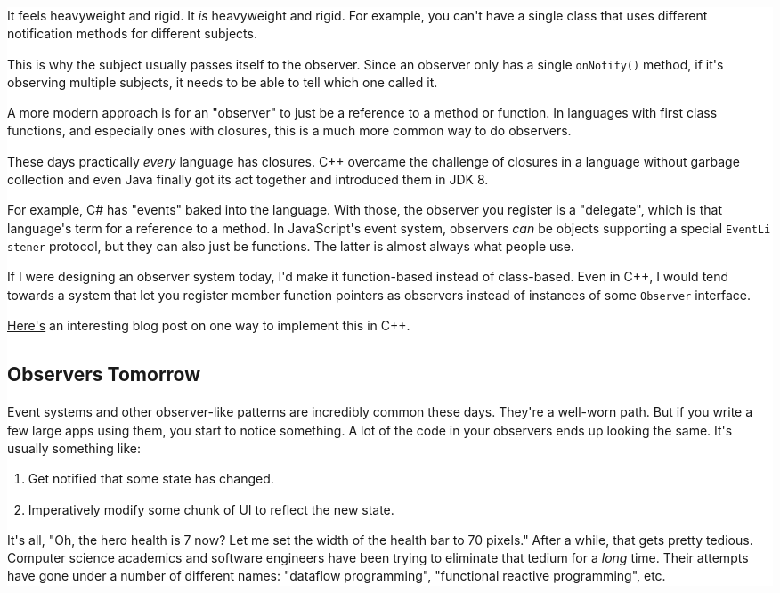 It feels <span name="different">heavyweight</span> and rigid. It *is*
heavyweight and rigid. For example, you can't have a single class that uses
different notification methods for different subjects.

<aside name="different">

This is why the subject usually passes itself to the observer. Since an observer
only has a single `onNotify()` method, if it's observing multiple subjects, it
needs to be able to tell which one called it.

</aside>

A more modern approach is for an "observer" to just be a reference to a method
or function. In languages with first class functions, and especially ones with
<span name="closures">closures</span>, this is a much more common way to do
observers.

<aside name="closures">

These days practically *every* language has closures. C++ overcame the challenge
of closures in a language without garbage collection and even Java finally got
its act together and introduced them in JDK 8.

</aside>

For example, C# has "events" baked into the language. With those, the observer
you register is a "delegate", which is that language's term for a reference to a
method. In JavaScript's event system, observers *can* be objects supporting a
special `EventListener` protocol, but they can also just be functions. The
latter is almost always what people use.

If I were designing an observer system today, I'd make it <span
name="function">function-based</span> instead of class-based. Even in C++, I
would tend towards a system that let you register member function pointers as
observers instead of instances of some `Observer` interface.

<aside name="function">

[Here's][delegate] an interesting blog post on one way to implement this in C++.

[delegate]: http://molecularmusings.wordpress.com/2011/09/19/generic-type-safe-delegates-and-events-in-c/

</aside>

## Observers Tomorrow

Event systems and other observer-like patterns are incredibly common these days.
They're a well-worn path. But if you write a few large apps using them, you
start to notice something. A lot of the code in your observers ends up looking
the same. It's usually something like:

  1. Get notified that some state has changed.

  2. Imperatively modify some chunk of UI to reflect the new state.

It's all, "Oh, the hero health is 7 now? Let me set the width of the health bar
to 70 pixels." After a while, that gets pretty tedious. Computer science
academics and software engineers have been trying to eliminate that tedium for a
*long* time. Their attempts have gone under a number of different names:
"dataflow programming", "functional reactive programming", etc.


[MVC]: http://en.wikipedia.org/wiki/Model%E2%80%93view%E2%80%93controller
[java]: http://docs.oracle.com/javase/7/docs/api/java/util/Observer.html
[event]: http://msdn.microsoft.com/en-us/library/8627sbea.aspx
